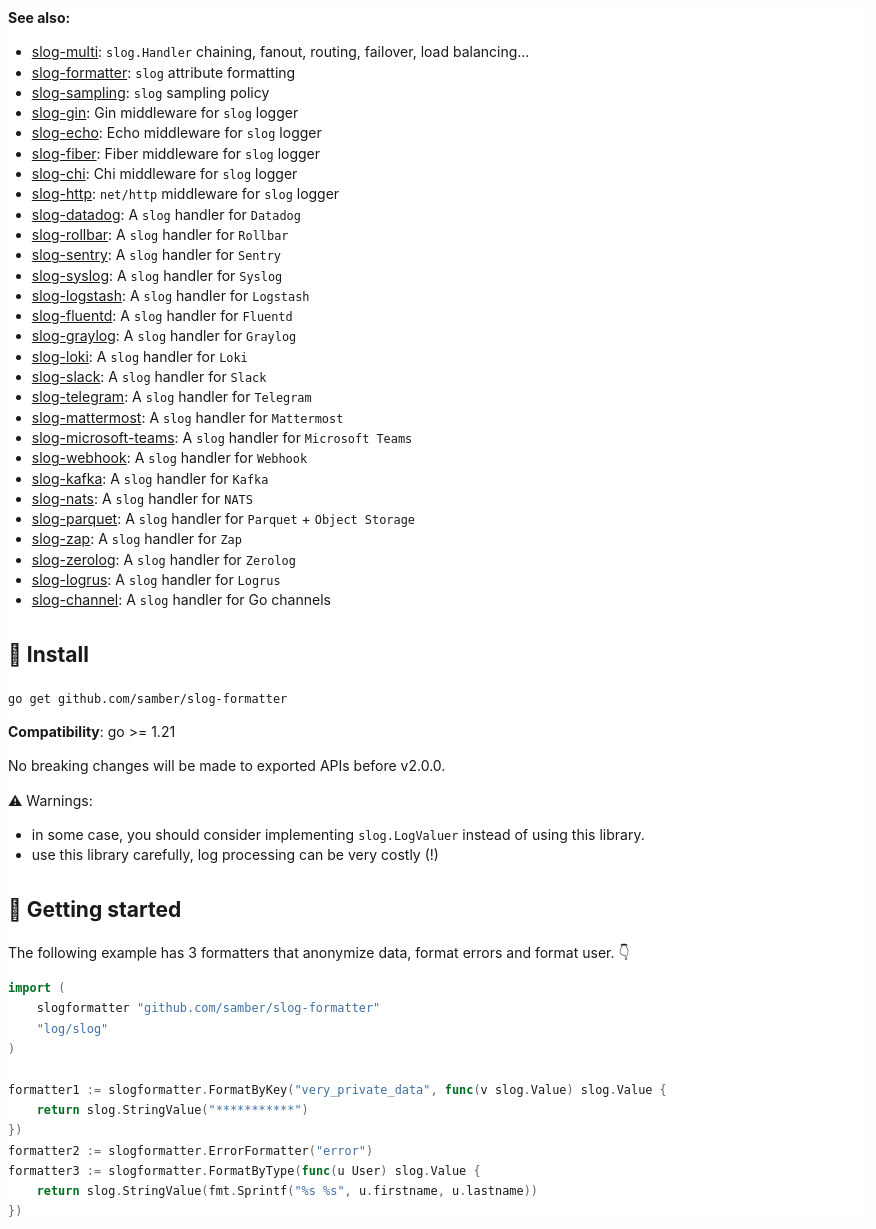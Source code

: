 **See also:**

- [slog-multi](https://github.com/samber/slog-multi): `slog.Handler` chaining, fanout, routing, failover, load balancing...
- [slog-formatter](https://github.com/samber/slog-formatter): `slog` attribute formatting
- [slog-sampling](https://github.com/samber/slog-sampling): `slog` sampling policy
- [slog-gin](https://github.com/samber/slog-gin): Gin middleware for `slog` logger
- [slog-echo](https://github.com/samber/slog-echo): Echo middleware for `slog` logger
- [slog-fiber](https://github.com/samber/slog-fiber): Fiber middleware for `slog` logger
- [slog-chi](https://github.com/samber/slog-chi): Chi middleware for `slog` logger
- [slog-http](https://github.com/samber/slog-http): `net/http` middleware for `slog` logger
- [slog-datadog](https://github.com/samber/slog-datadog): A `slog` handler for `Datadog`
- [slog-rollbar](https://github.com/samber/slog-rollbar): A `slog` handler for `Rollbar`
- [slog-sentry](https://github.com/samber/slog-sentry): A `slog` handler for `Sentry`
- [slog-syslog](https://github.com/samber/slog-syslog): A `slog` handler for `Syslog`
- [slog-logstash](https://github.com/samber/slog-logstash): A `slog` handler for `Logstash`
- [slog-fluentd](https://github.com/samber/slog-fluentd): A `slog` handler for `Fluentd`
- [slog-graylog](https://github.com/samber/slog-graylog): A `slog` handler for `Graylog`
- [slog-loki](https://github.com/samber/slog-loki): A `slog` handler for `Loki`
- [slog-slack](https://github.com/samber/slog-slack): A `slog` handler for `Slack`
- [slog-telegram](https://github.com/samber/slog-telegram): A `slog` handler for `Telegram`
- [slog-mattermost](https://github.com/samber/slog-mattermost): A `slog` handler for `Mattermost`
- [slog-microsoft-teams](https://github.com/samber/slog-microsoft-teams): A `slog` handler for `Microsoft Teams`
- [slog-webhook](https://github.com/samber/slog-webhook): A `slog` handler for `Webhook`
- [slog-kafka](https://github.com/samber/slog-kafka): A `slog` handler for `Kafka`
- [slog-nats](https://github.com/samber/slog-nats): A `slog` handler for `NATS`
- [slog-parquet](https://github.com/samber/slog-parquet): A `slog` handler for `Parquet` + `Object Storage`
- [slog-zap](https://github.com/samber/slog-zap): A `slog` handler for `Zap`
- [slog-zerolog](https://github.com/samber/slog-zerolog): A `slog` handler for `Zerolog`
- [slog-logrus](https://github.com/samber/slog-logrus): A `slog` handler for `Logrus`
- [slog-channel](https://github.com/samber/slog-channel): A `slog` handler for Go channels

## 🚀 Install

```sh
go get github.com/samber/slog-formatter
```

**Compatibility**: go >= 1.21

No breaking changes will be made to exported APIs before v2.0.0.

⚠️ Warnings:
- in some case, you should consider implementing `slog.LogValuer` instead of using this library.
- use this library carefully, log processing can be very costly (!)

## 🚀 Getting started

The following example has 3 formatters that anonymize data, format errors and format user. 👇

```go
import (
	slogformatter "github.com/samber/slog-formatter"
	"log/slog"
)

formatter1 := slogformatter.FormatByKey("very_private_data", func(v slog.Value) slog.Value {
    return slog.StringValue("***********")
})
formatter2 := slogformatter.ErrorFormatter("error")
formatter3 := slogformatter.FormatByType(func(u User) slog.Value {
	return slog.StringValue(fmt.Sprintf("%s %s", u.firstname, u.lastname))
})

```